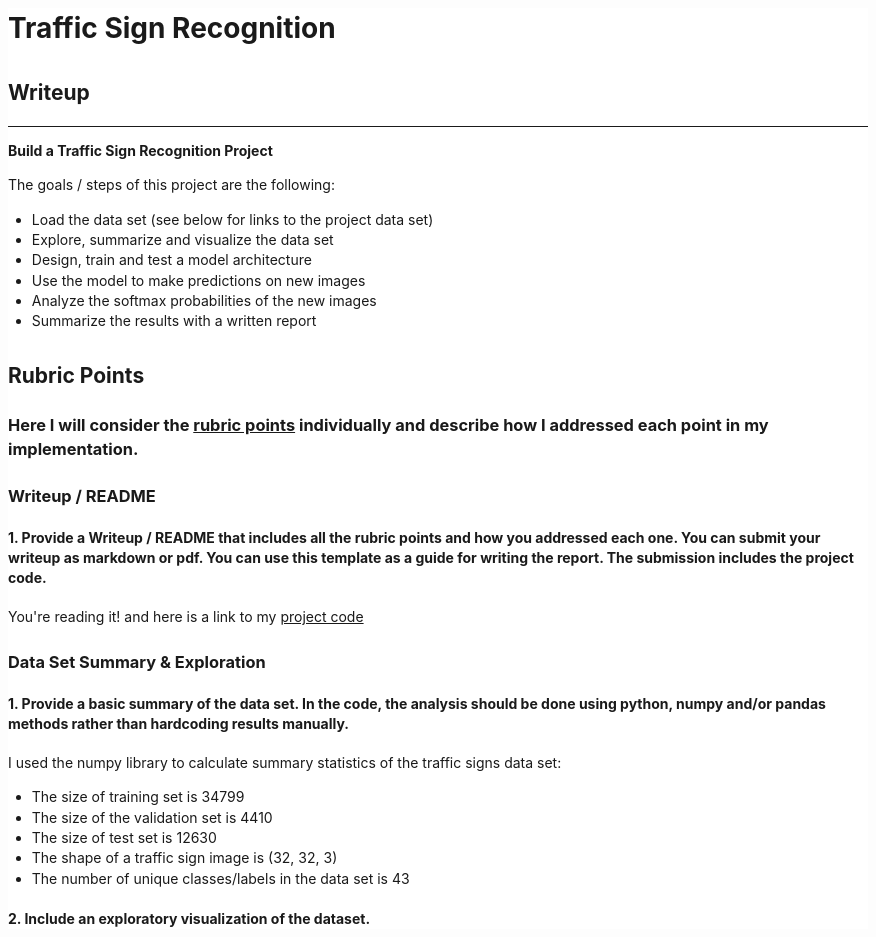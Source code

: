 # **Traffic Sign Recognition** 

## Writeup

---

**Build a Traffic Sign Recognition Project**

The goals / steps of this project are the following:
* Load the data set (see below for links to the project data set)
* Explore, summarize and visualize the data set
* Design, train and test a model architecture
* Use the model to make predictions on new images
* Analyze the softmax probabilities of the new images
* Summarize the results with a written report


## Rubric Points
### Here I will consider the [rubric points](https://review.udacity.com/#!/rubrics/481/view) individually and describe how I addressed each point in my implementation.  


### Writeup / README


#### 1. Provide a Writeup / README that includes all the rubric points and how you addressed each one. You can submit your writeup as markdown or pdf. You can use this template as a guide for writing the report. The submission includes the project code.

You're reading it! and here is a link to my [project code](https://github.com/udacity/CarND-Traffic-Sign-Classifier-Project/blob/master/Traffic_Sign_Classifier.ipynb)


### Data Set Summary & Exploration


#### 1. Provide a basic summary of the data set. In the code, the analysis should be done using python, numpy and/or pandas methods rather than hardcoding results manually.

I used the numpy library to calculate summary statistics of the traffic signs data set:

* The size of training set is 34799
* The size of the validation set is 4410
* The size of test set is 12630
* The shape of a traffic sign image is (32, 32, 3)
* The number of unique classes/labels in the data set is 43


#### 2. Include an exploratory visualization of the dataset.
